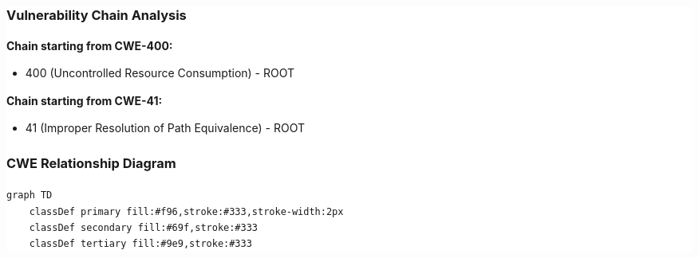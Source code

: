 
### Vulnerability Chain Analysis

**Chain starting from CWE-400:**
- 400 (Uncontrolled Resource Consumption) - ROOT


**Chain starting from CWE-41:**
- 41 (Improper Resolution of Path Equivalence) - ROOT



### CWE Relationship Diagram

```mermaid
graph TD
    classDef primary fill:#f96,stroke:#333,stroke-width:2px
    classDef secondary fill:#69f,stroke:#333
    classDef tertiary fill:#9e9,stroke:#333
```